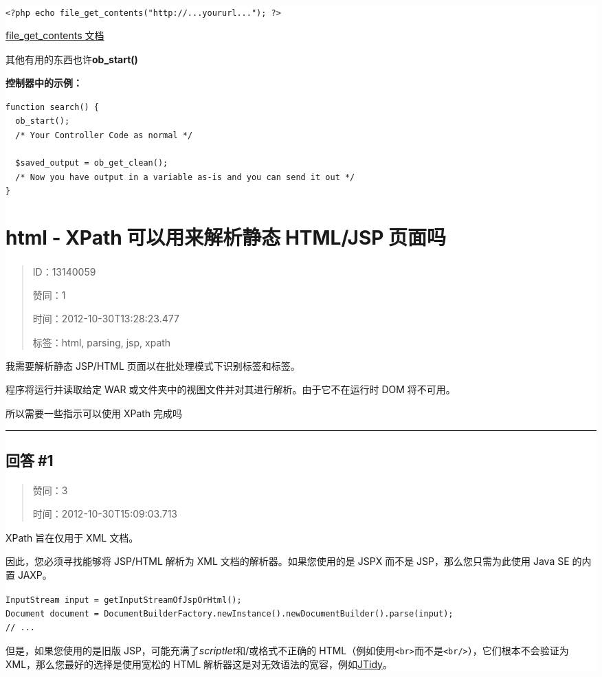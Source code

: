 ```
<?php echo file_get_contents("http://...yoururl..."); ?> 
```

[file_get_contents 文档](http://php.net/manual/en/function.file-get-contents.php)

其他有用的东西也许**ob_start()**

**控制器中的示例：**

```
function search() {
  ob_start();
  /* Your Controller Code as normal */

  $saved_output = ob_get_clean();
  /* Now you have output in a variable as-is and you can send it out */
} 
```

# html - XPath 可以用来解析静态 HTML/JSP 页面吗

> ID：13140059
> 
> 赞同：1
> 
> 时间：2012-10-30T13:28:23.477
> 
> 标签：html, parsing, jsp, xpath

我需要解析静态 JSP/HTML 页面以在批处理模式下识别标签和标签。

程序将运行并读取给定 WAR 或文件夹中的视图文件并对其进行解析。由于它不在运行时 DOM 将不可用。

所以需要一些指示可以使用 XPath 完成吗

* * *

## 回答 #1

> 赞同：3
> 
> 时间：2012-10-30T15:09:03.713

XPath 旨在仅用于 XML 文档。

因此，您必须寻找能够将 JSP/HTML 解析为 XML 文档的解析器。如果您使用的是 JSPX 而不是 JSP，那么您只需为此使用 Java SE 的内置 JAXP。

```
InputStream input = getInputStreamOfJspOrHtml();
Document document = DocumentBuilderFactory.newInstance().newDocumentBuilder().parse(input);
// ... 
```

但是，如果您使用的是旧版 JSP，可能充满了*scriptlet*和/或格式不正确的 HTML（例如使用`<br>`而不是`<br/>`），它们根本不会验证为 XML，那么您最好的选择是使用宽松的 HTML 解析器这是对无效语法的宽容，例如[JTidy](http://jtidy.sourceforge.net/)。
